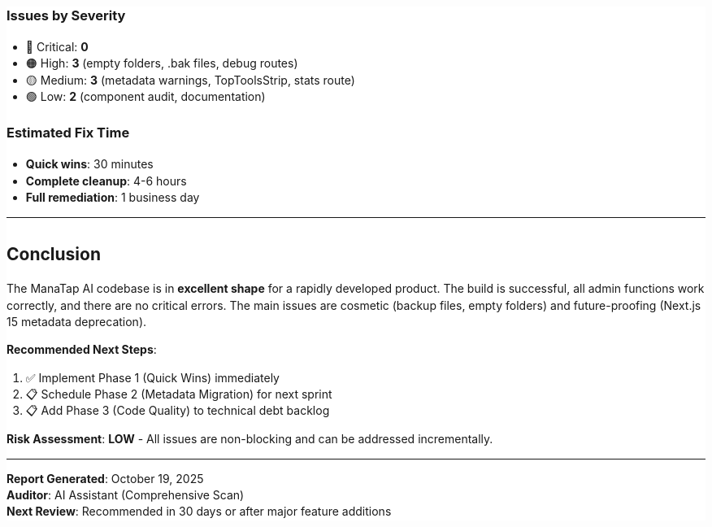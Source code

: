 ### Issues by Severity

- 🔴 Critical: **0**
- 🟠 High: **3** (empty folders, .bak files, debug routes)
- 🟡 Medium: **3** (metadata warnings, TopToolsStrip, stats route)
- 🟢 Low: **2** (component audit, documentation)

### Estimated Fix Time

- **Quick wins**: 30 minutes
- **Complete cleanup**: 4-6 hours
- **Full remediation**: 1 business day

---

## Conclusion

The ManaTap AI codebase is in **excellent shape** for a rapidly developed product. The build is successful, all admin functions work correctly, and there are no critical errors. The main issues are cosmetic (backup files, empty folders) and future-proofing (Next.js 15 metadata deprecation).

**Recommended Next Steps**:
1. ✅ Implement Phase 1 (Quick Wins) immediately
2. 📋 Schedule Phase 2 (Metadata Migration) for next sprint
3. 📋 Add Phase 3 (Code Quality) to technical debt backlog

**Risk Assessment**: **LOW** - All issues are non-blocking and can be addressed incrementally.

---

**Report Generated**: October 19, 2025  
**Auditor**: AI Assistant (Comprehensive Scan)  
**Next Review**: Recommended in 30 days or after major feature additions



